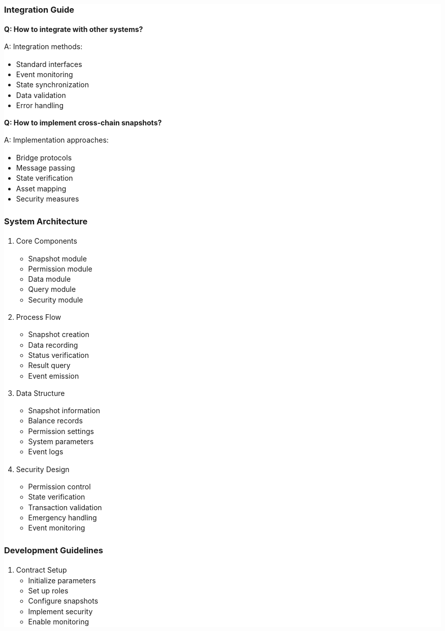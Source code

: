 ### Integration Guide

**Q: How to integrate with other systems?**

A: Integration methods:
- Standard interfaces
- Event monitoring
- State synchronization
- Data validation
- Error handling

**Q: How to implement cross-chain snapshots?**

A: Implementation approaches:
- Bridge protocols
- Message passing
- State verification
- Asset mapping
- Security measures

### System Architecture

1. Core Components
   - Snapshot module
   - Permission module
   - Data module
   - Query module
   - Security module

2. Process Flow
   - Snapshot creation
   - Data recording
   - Status verification
   - Result query
   - Event emission

3. Data Structure
   - Snapshot information
   - Balance records
   - Permission settings
   - System parameters
   - Event logs

4. Security Design
   - Permission control
   - State verification
   - Transaction validation
   - Emergency handling
   - Event monitoring

### Development Guidelines

1. Contract Setup
   - Initialize parameters
   - Set up roles
   - Configure snapshots
   - Implement security
   - Enable monitoring
